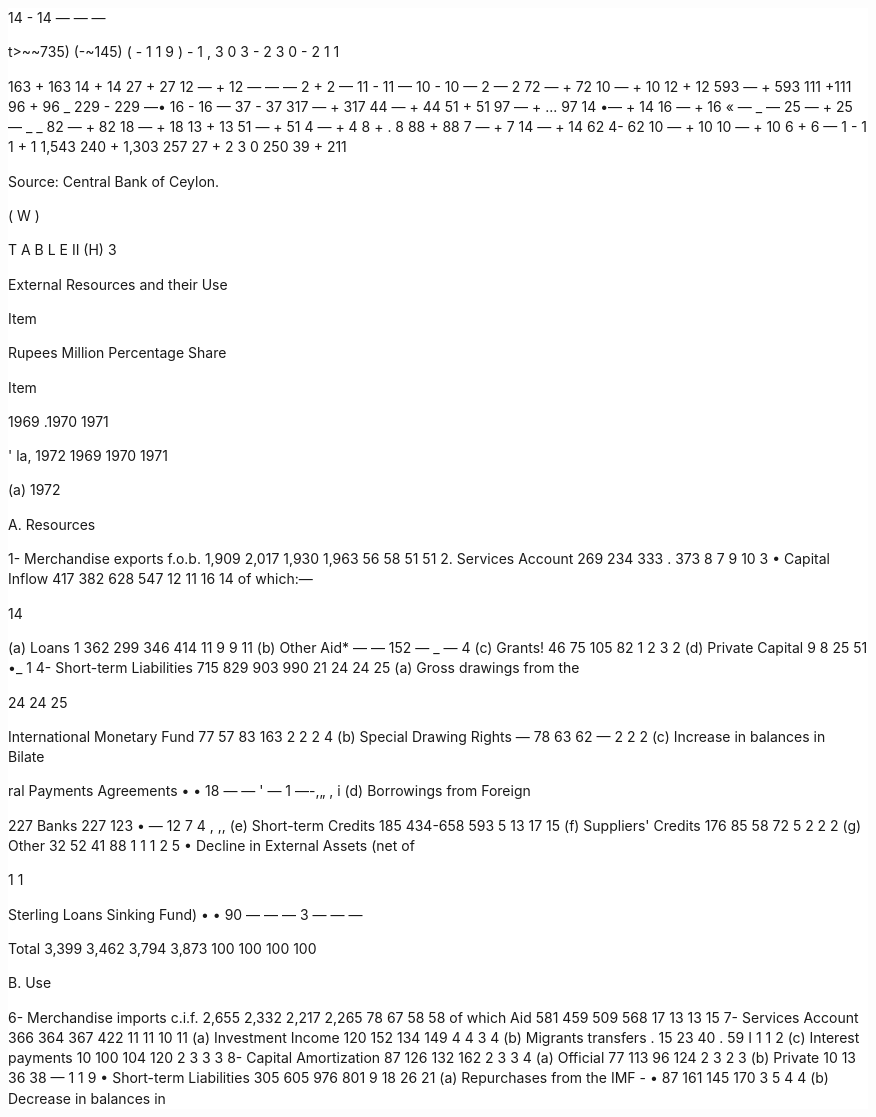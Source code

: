14 - 14 — — —

t>~~735) (-~145) ( - 1 1 9 ) - 1 , 3 0 3 - 2 3 0 - 2 1 1

163 + 163 14 + 14 27 + 27 12 — + 12 — — — 2 + 2 — 11 - 11 — 10 - 10 — 2 — 2 72 — + 72 10 — + 10 12 + 12 593 — + 593 111 +111 96 + 96 _ 229 - 229 —• 16 - 16 — 37 - 37 317 — + 317 44 — + 44 51 + 51 97 — + ... 97 14 •— + 14 16 — + 16 « — _ — 25 — + 25 — _ _ 82 — + 82 18 — + 18 13 + 13 51 — + 51 4 — + 4 8 + . 8 88 + 88 7 — + 7 14 — + 14 62 4- 62 10 — + 10 10 — + 10 6 + 6 — 1 - 1 1 + 1 1,543 240 + 1,303 257 27 + 2 3 0 250 39 + 211

Source: Central Bank of Ceylon.

( W )

T A B L E II (H) 3

External Resources and their Use

Item

Rupees Million Percentage Share

Item

1969 .1970 1971

' la, 1972 1969 1970 1971

(a) 1972

A. Resources

1- Merchandise exports f.o.b. 1,909 2,017 1,930 1,963 56 58 51 51 2. Services Account 269 234 333 . 373 8 7 9 10 3 • Capital Inflow 417 382 628 547 12 11 16 14 of which:—

14

(a) Loans 1 362 299 346 414 11 9 9 11 (b) Other Aid* — — 152 — _ — 4 (c) Grants! 46 75 105 82 1 2 3 2 (d) Private Capital 9 8 25 51 •_ 1 4- Short-term Liabilities 715 829 903 990 21 24 24 25 (a) Gross drawings from the

24 24 25

International Monetary Fund 77 57 83 163 2 2 2 4 (b) Special Drawing Rights — 78 63 62 — 2 2 2 (c) Increase in balances in Bilate­

ral Payments Agreements • • 18 — — ' — 1 —-,„ , i (d) Borrowings from Foreign

227 Banks 227 123 • — 12 7 4 , ,, (e) Short-term Credits 185 434-658 593 5 13 17 15 (f) Suppliers' Credits 176 85 58 72 5 2 2 2 (g) Other 32 52 41 88 1 1 1 2 5 • Decline in External Assets (net of

1 1

Sterling Loans Sinking Fund) • • 90 — — — 3 — — —

Total 3,399 3,462 3,794 3,873 100 100 100 100

B. Use

6- Merchandise imports c.i.f. 2,655 2,332 2,217 2,265 78 67 58 58 of which Aid 581 459 509 568 17 13 13 15 7- Services Account 366 364 367 422 11 11 10 11 (a) Investment Income 120 152 134 149 4 4 3 4 (b) Migrants transfers . 15 23 40 . 59 I 1 1 2 (c) Interest payments 10 100 104 120 2 3 3 3 8- Capital Amortization 87 126 132 162 2 3 3 4 (a) Official 77 113 96 124 2 3 2 3 (b) Private 10 13 36 38 — 1 1 9 • Short-term Liabilities 305 605 976 801 9 18 26 21 (a) Repurchases from the IMF - • 87 161 145 170 3 5 4 4 (b) Decrease in balances in
